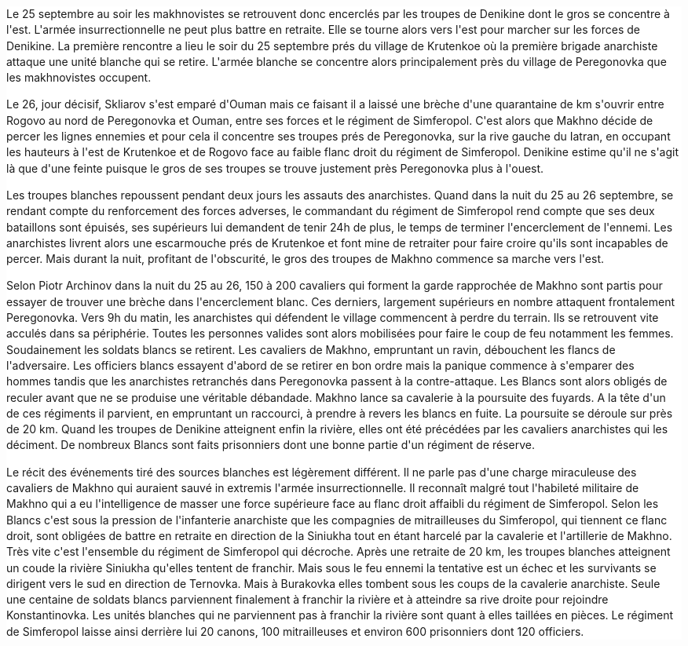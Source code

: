 Le 25 septembre au soir les makhnovistes se retrouvent donc encerclés par les troupes de Denikine dont le gros se concentre à l'est. L'armée insurrectionnelle ne peut plus battre en retraite. Elle se tourne alors vers l'est pour marcher sur les forces de Denikine. La première rencontre a lieu le soir du 25 septembre prés du village de Krutenkoe où la première brigade anarchiste attaque une unité blanche qui se retire. L'armée blanche se concentre alors principalement près du village de Peregonovka que les makhnovistes occupent.

Le 26, jour décisif, Skliarov s'est emparé d'Ouman mais ce faisant il a laissé une brèche d'une quarantaine de km s'ouvrir entre Rogovo au nord de Peregonovka et Ouman, entre ses forces et le régiment de Simferopol.
C'est alors que Makhno décide de percer les lignes ennemies et pour cela il concentre ses troupes prés de Peregonovka, sur la rive gauche du Iatran, en occupant les hauteurs à l'est de Krutenkoe et de Rogovo face au faible flanc droit du régiment de Simferopol. Denikine estime qu'il ne s'agit là que d'une feinte puisque le gros de ses troupes se trouve justement près Peregonovka plus à l'ouest.

Les troupes blanches repoussent pendant deux jours les assauts des anarchistes. Quand dans la nuit du 25 au 26 septembre, se rendant compte du renforcement des forces adverses, le commandant du régiment de Simferopol rend compte que ses deux bataillons sont épuisés, ses supérieurs lui demandent de tenir 24h de plus, le temps de terminer l'encerclement de l'ennemi. Les anarchistes livrent alors une escarmouche prés de Krutenkoe et font mine de retraiter pour faire croire qu'ils sont incapables de percer. Mais durant la nuit, profitant de l'obscurité, le gros des troupes de Makhno commence sa marche vers l'est.

Selon Piotr Archinov dans la nuit du 25 au 26, 150 à 200 cavaliers qui forment la garde rapprochée de Makhno sont partis pour essayer de trouver une brèche dans l'encerclement blanc. Ces derniers, largement supérieurs en nombre attaquent frontalement Peregonovka. Vers 9h du matin, les anarchistes qui défendent le village commencent à perdre du terrain. Ils se retrouvent vite acculés dans sa périphérie. Toutes les personnes valides sont alors mobilisées pour faire le coup de feu notamment les femmes. Soudainement les soldats blancs se retirent. Les cavaliers de Makhno, empruntant un ravin, débouchent les flancs de l'adversaire. Les officiers blancs essayent d'abord de se retirer en bon ordre mais la panique commence à s'emparer des hommes tandis que les anarchistes retranchés dans Peregonovka passent à la contre-attaque. Les Blancs sont alors obligés de reculer avant que ne se produise une véritable débandade. Makhno lance sa cavalerie à la poursuite des fuyards. A la tête d'un de ces régiments il parvient, en empruntant un raccourci, à prendre à revers les blancs en fuite. La poursuite se déroule sur près de 20 km. Quand les troupes de Denikine atteignent enfin la rivière, elles ont été précédées par les cavaliers anarchistes qui les déciment. De nombreux Blancs sont faits prisonniers dont une bonne partie d'un régiment de réserve.

Le récit des événements tiré des sources blanches est légèrement différent. Il ne parle pas d'une charge miraculeuse des cavaliers de Makhno qui auraient sauvé in extremis l'armée insurrectionnelle. Il reconnaît malgré tout l'habileté militaire de Makhno qui a eu l'intelligence de masser une force supérieure face au flanc droit affaibli du régiment de Simferopol. Selon les Blancs c'est sous la pression de l'infanterie anarchiste que les compagnies de mitrailleuses du Simferopol, qui tiennent ce flanc droit, sont obligées de battre en retraite en direction de la Siniukha tout en étant harcelé par la cavalerie et l'artillerie de Makhno. Très vite c'est l'ensemble du régiment de Simferopol qui décroche. Après une retraite de 20 km, les troupes blanches atteignent un coude la rivière Siniukha qu'elles tentent de franchir. Mais sous le feu ennemi la tentative est un échec et les survivants se dirigent vers le sud en direction de Ternovka. Mais à Burakovka elles tombent sous les coups de la cavalerie anarchiste. Seule une centaine de soldats blancs parviennent finalement à franchir la rivière et à atteindre sa rive droite pour rejoindre Konstantinovka. Les unités blanches qui ne parviennent pas à franchir la rivière sont quant à elles taillées en pièces. Le régiment de Simferopol laisse ainsi derrière lui 20 canons, 100 mitrailleuses et environ 600 prisonniers dont 120 officiers.
